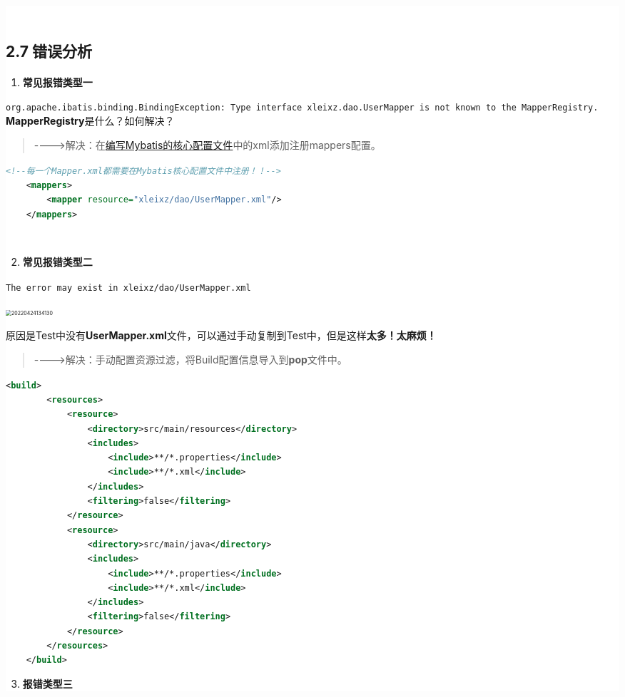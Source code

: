 ​	

 ## 2.7 错误分析

1. **常见报错类型一**

`org.apache.ibatis.binding.BindingException: Type interface xleixz.dao.UserMapper is not known to the MapperRegistry.`
**MapperRegistry**是什么？如何解决？

> ---->解决：在[编写Mybatis的核心配置文件](#Yph05)中的xml添加注册mappers配置。

```xml
<!--每一个Mapper.xml都需要在Mybatis核心配置文件中注册！！-->
    <mappers>
        <mapper resource="xleixz/dao/UserMapper.xml"/>
    </mappers>
```

​	

2. **常见报错类型二**

`The error may exist in xleixz/dao/UserMapper.xml`

<img src="https://xleixz.oss-cn-nanjing.aliyuncs.com/typora-img/20220424134130.png" alt="20220424134130" style="zoom:50%;" />

原因是Test中没有**UserMapper.xml**文件，可以通过手动复制到Test中，但是这样**太多！太麻烦！**

> ---->解决：手动配置资源过滤，将Build配置信息导入到**pop**文件中。

```xml
<build>
        <resources>
            <resource>
                <directory>src/main/resources</directory>
                <includes>
                    <include>**/*.properties</include>
                    <include>**/*.xml</include>
                </includes>
                <filtering>false</filtering>
            </resource>
            <resource>
                <directory>src/main/java</directory>
                <includes>
                    <include>**/*.properties</include>
                    <include>**/*.xml</include>
                </includes>
                <filtering>false</filtering>
            </resource>
        </resources>
    </build>
```

3. **报错类型三**
